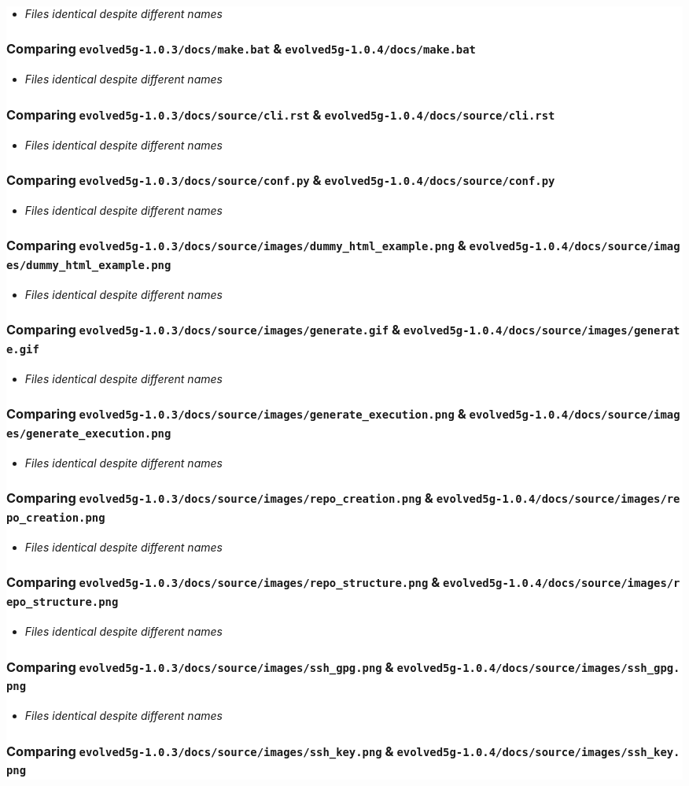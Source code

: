  * *Files identical despite different names*

### Comparing `evolved5g-1.0.3/docs/make.bat` & `evolved5g-1.0.4/docs/make.bat`

 * *Files identical despite different names*

### Comparing `evolved5g-1.0.3/docs/source/cli.rst` & `evolved5g-1.0.4/docs/source/cli.rst`

 * *Files identical despite different names*

### Comparing `evolved5g-1.0.3/docs/source/conf.py` & `evolved5g-1.0.4/docs/source/conf.py`

 * *Files identical despite different names*

### Comparing `evolved5g-1.0.3/docs/source/images/dummy_html_example.png` & `evolved5g-1.0.4/docs/source/images/dummy_html_example.png`

 * *Files identical despite different names*

### Comparing `evolved5g-1.0.3/docs/source/images/generate.gif` & `evolved5g-1.0.4/docs/source/images/generate.gif`

 * *Files identical despite different names*

### Comparing `evolved5g-1.0.3/docs/source/images/generate_execution.png` & `evolved5g-1.0.4/docs/source/images/generate_execution.png`

 * *Files identical despite different names*

### Comparing `evolved5g-1.0.3/docs/source/images/repo_creation.png` & `evolved5g-1.0.4/docs/source/images/repo_creation.png`

 * *Files identical despite different names*

### Comparing `evolved5g-1.0.3/docs/source/images/repo_structure.png` & `evolved5g-1.0.4/docs/source/images/repo_structure.png`

 * *Files identical despite different names*

### Comparing `evolved5g-1.0.3/docs/source/images/ssh_gpg.png` & `evolved5g-1.0.4/docs/source/images/ssh_gpg.png`

 * *Files identical despite different names*

### Comparing `evolved5g-1.0.3/docs/source/images/ssh_key.png` & `evolved5g-1.0.4/docs/source/images/ssh_key.png`
